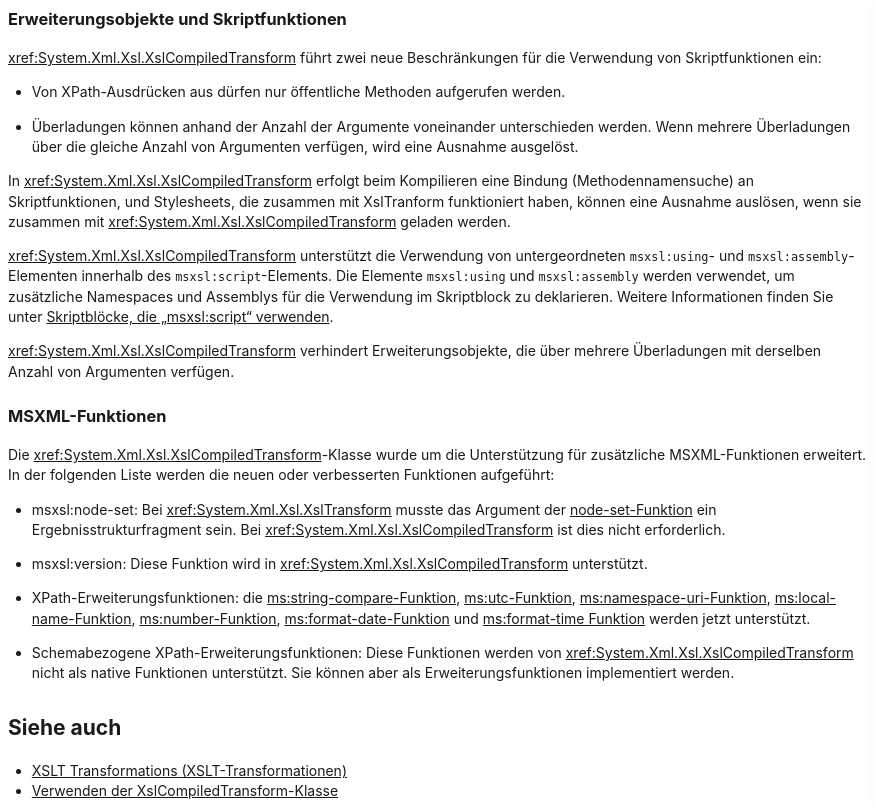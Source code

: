 ### <a name="extension-objects-and-script-functions"></a>Erweiterungsobjekte und Skriptfunktionen  
 <xref:System.Xml.Xsl.XslCompiledTransform> führt zwei neue Beschränkungen für die Verwendung von Skriptfunktionen ein:  
  
-   Von XPath-Ausdrücken aus dürfen nur öffentliche Methoden aufgerufen werden.  
  
-   Überladungen können anhand der Anzahl der Argumente voneinander unterschieden werden. Wenn mehrere Überladungen über die gleiche Anzahl von Argumenten verfügen, wird eine Ausnahme ausgelöst.  
  
 In <xref:System.Xml.Xsl.XslCompiledTransform> erfolgt beim Kompilieren eine Bindung (Methodennamensuche) an Skriptfunktionen, und Stylesheets, die zusammen mit <legacyBold>XslTranform</legacyBold> funktioniert haben, können eine Ausnahme auslösen, wenn sie zusammen mit <xref:System.Xml.Xsl.XslCompiledTransform> geladen werden.  
  
 <xref:System.Xml.Xsl.XslCompiledTransform> unterstützt die Verwendung von untergeordneten `msxsl:using`- und `msxsl:assembly`-Elementen innerhalb des `msxsl:script`-Elements. Die Elemente `msxsl:using` und `msxsl:assembly` werden verwendet, um zusätzliche Namespaces und Assemblys für die Verwendung im Skriptblock zu deklarieren. Weitere Informationen finden Sie unter [Skriptblöcke, die „msxsl:script“ verwenden](../../../../docs/standard/data/xml/script-blocks-using-msxsl-script.md).  
  
 <xref:System.Xml.Xsl.XslCompiledTransform> verhindert Erweiterungsobjekte, die über mehrere Überladungen mit derselben Anzahl von Argumenten verfügen.  
  
### <a name="msxml-functions"></a>MSXML-Funktionen  
 Die <xref:System.Xml.Xsl.XslCompiledTransform>-Klasse wurde um die Unterstützung für zusätzliche MSXML-Funktionen erweitert. In der folgenden Liste werden die neuen oder verbesserten Funktionen aufgeführt:  
  
-   msxsl:node-set: Bei <xref:System.Xml.Xsl.XslTransform> musste das Argument der [node-set-Funktion](https://msdn.microsoft.com/library/87b6b3f4-16f4-4fa3-8103-d62a679ac2a7) ein Ergebnisstrukturfragment sein. Bei <xref:System.Xml.Xsl.XslCompiledTransform> ist dies nicht erforderlich.  
  
-   msxsl:version: Diese Funktion wird in <xref:System.Xml.Xsl.XslCompiledTransform> unterstützt.  
  
-   XPath-Erweiterungsfunktionen: die [ms:string-compare-Funktion](https://msdn.microsoft.com/library/20616b82-9e27-444c-b714-4f1e09b73aee), [ms:utc-Funktion](https://msdn.microsoft.com/library/ef26fc88-84c6-4fb9-9c3b-f2f5264b864f), [ms:namespace-uri-Funktion](https://msdn.microsoft.com/library/91f9cabf-ab93-4dbe-9c12-e6a75214f4c7), [ms:local-name-Funktion](https://msdn.microsoft.com/library/10ed60a1-17a9-4d74-8b98-7940ac97c0b5), [ms:number-Funktion](https://msdn.microsoft.com/library/b94fc08e-1f31-4f48-b1a8-6d78c1b5d954), [ms:format-date-Funktion](https://msdn.microsoft.com/library/51f35609-89a9-4098-a166-88bf01300bf5) und [ms:format-time Funktion](https://msdn.microsoft.com/library/e5c2df2d-e8fb-4a8f-bfc0-db84ea12a5d5) werden jetzt unterstützt.  
  
-   Schemabezogene XPath-Erweiterungsfunktionen: Diese Funktionen werden von <xref:System.Xml.Xsl.XslCompiledTransform> nicht als native Funktionen unterstützt. Sie können aber als Erweiterungsfunktionen implementiert werden.  
  
## <a name="see-also"></a>Siehe auch

- [XSLT Transformations (XSLT-Transformationen)](../../../../docs/standard/data/xml/xslt-transformations.md)  
- [Verwenden der XslCompiledTransform-Klasse](../../../../docs/standard/data/xml/using-the-xslcompiledtransform-class.md)
